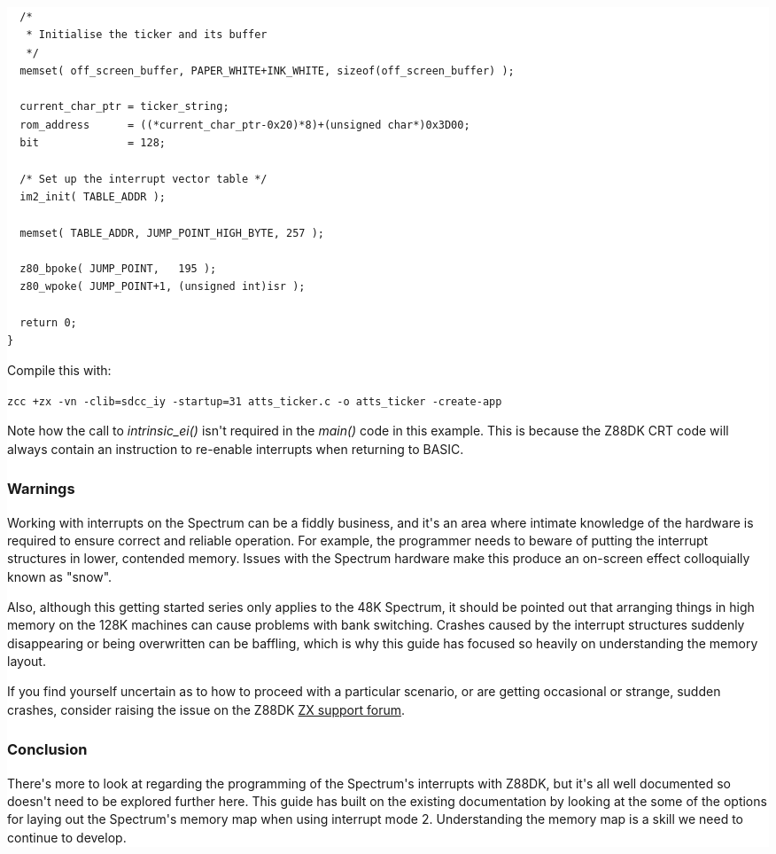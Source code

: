 ```
  /*
   * Initialise the ticker and its buffer
   */
  memset( off_screen_buffer, PAPER_WHITE+INK_WHITE, sizeof(off_screen_buffer) );

  current_char_ptr = ticker_string;
  rom_address      = ((*current_char_ptr-0x20)*8)+(unsigned char*)0x3D00;
  bit              = 128;

  /* Set up the interrupt vector table */
  im2_init( TABLE_ADDR );

  memset( TABLE_ADDR, JUMP_POINT_HIGH_BYTE, 257 );

  z80_bpoke( JUMP_POINT,   195 );
  z80_wpoke( JUMP_POINT+1, (unsigned int)isr );

  return 0;
}
```

Compile this with:

```
zcc +zx -vn -clib=sdcc_iy -startup=31 atts_ticker.c -o atts_ticker -create-app
```

Note how the call to *intrinsic_ei()* isn't required in the *main()* code in this
example. This is because the Z88DK CRT code will always contain an instruction
to re-enable interrupts when returning to BASIC.

### Warnings

Working with interrupts on the Spectrum can be a fiddly business, and it's an
area where intimate knowledge of the hardware is required to ensure correct and
reliable operation. For example, the programmer needs to beware of putting the
interrupt structures in lower, contended memory. Issues with the Spectrum
hardware make this produce an on-screen effect colloquially known as
"snow".

Also, although this getting started series only applies to the 48K Spectrum, it
should be pointed out that arranging things in high memory on the 128K machines
can cause problems with bank switching. Crashes caused by the interrupt
structures suddenly disappearing or being overwritten can be baffling, which is
why this guide has focused so heavily on understanding the memory layout.

If you find yourself uncertain as to how to proceed with a particular scenario,
or are getting occasional or strange, sudden crashes, consider raising the
issue on the Z88DK [ZX support forum](https://www.z88dk.org/forum/viewforum.php?f=2).

### Conclusion

There's more to look at regarding the programming of the Spectrum's interrupts
with Z88DK, but it's all well documented so doesn't need to be explored further
here. This guide has built on the existing documentation by looking at the some
of the options for laying out the Spectrum's memory map when using interrupt mode
2. Understanding the memory map is a skill we need to continue to develop.
